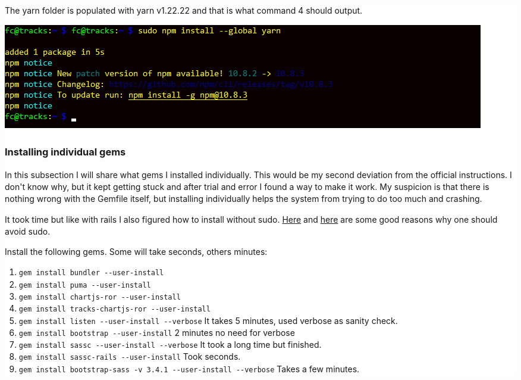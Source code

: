 The yarn folder is populated with yarn v1.22.22 and that is what command 4 should output.

![Installing yarn.](./C97qgG0s1l-1.png)

### Installing individual gems

In this subsection I will share what gems I installed individually. This would be my second deviation from the official instructions. I don't know why, but it kept getting stuck and after trial and error I found a way to make it work. My suspicion is that there is nothing wrong with the Gemfile itself, but installing individually helps the system from trying to do too much and crashing.

It took time but like with rails I also figured how to install without sudo. [Here](https://www.moncefbelyamani.com/why-you-should-never-use-sudo-to-install-ruby-gems/) and [here](https://felipec.wordpress.com/2022/08/25/ruby-stop-using-sudo/) are some good reasons why one should avoid sudo.

Install the following gems. Some will take seconds, others minutes:

1. `gem install bundler --user-install`
2. `gem install puma --user-install`
3. `gem install chartjs-ror --user-install`
4. `gem install tracks-chartjs-ror --user-install`
5.  `gem install listen --user-install --verbose`  It takes 5 minutes, used verbose as sanity check.
6.  `gem install bootstrap --user-install` 2 minutes no need for verbose
7.  `gem install sassc --user-install --verbose` It took a long time but finished.
8.  `gem install sassc-rails --user-install` Took seconds.
9.  `gem install bootstrap-sass -v 3.4.1 --user-install --verbose` Takes a few minutes.
